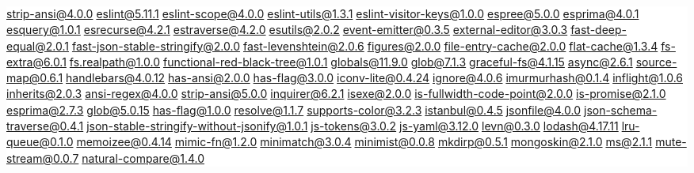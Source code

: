  strip-ansi@4.0.0
 eslint@5.11.1
 eslint-scope@4.0.0
 eslint-utils@1.3.1
 eslint-visitor-keys@1.0.0
 espree@5.0.0
 esprima@4.0.1
 esquery@1.0.1
 esrecurse@4.2.1
 estraverse@4.2.0
 esutils@2.0.2
 event-emitter@0.3.5
 external-editor@3.0.3
 fast-deep-equal@2.0.1
 fast-json-stable-stringify@2.0.0
 fast-levenshtein@2.0.6
 figures@2.0.0
 file-entry-cache@2.0.0
 flat-cache@1.3.4
 fs-extra@6.0.1
 fs.realpath@1.0.0
 functional-red-black-tree@1.0.1
 globals@11.9.0
 glob@7.1.3
 graceful-fs@4.1.15
 async@2.6.1
 source-map@0.6.1
 handlebars@4.0.12
 has-ansi@2.0.0
 has-flag@3.0.0
 iconv-lite@0.4.24
 ignore@4.0.6
 imurmurhash@0.1.4
 inflight@1.0.6
 inherits@2.0.3
 ansi-regex@4.0.0
 strip-ansi@5.0.0
 inquirer@6.2.1
 isexe@2.0.0
 is-fullwidth-code-point@2.0.0
 is-promise@2.1.0
 esprima@2.7.3
 glob@5.0.15
 has-flag@1.0.0
 resolve@1.1.7
 supports-color@3.2.3
 istanbul@0.4.5
 jsonfile@4.0.0
 json-schema-traverse@0.4.1
 json-stable-stringify-without-jsonify@1.0.1
 js-tokens@3.0.2
 js-yaml@3.12.0
 levn@0.3.0
 lodash@4.17.11
 lru-queue@0.1.0
 memoizee@0.4.14
 mimic-fn@1.2.0
 minimatch@3.0.4
 minimist@0.0.8
 mkdirp@0.5.1
 mongoskin@2.1.0
 ms@2.1.1
 mute-stream@0.0.7
 natural-compare@1.4.0